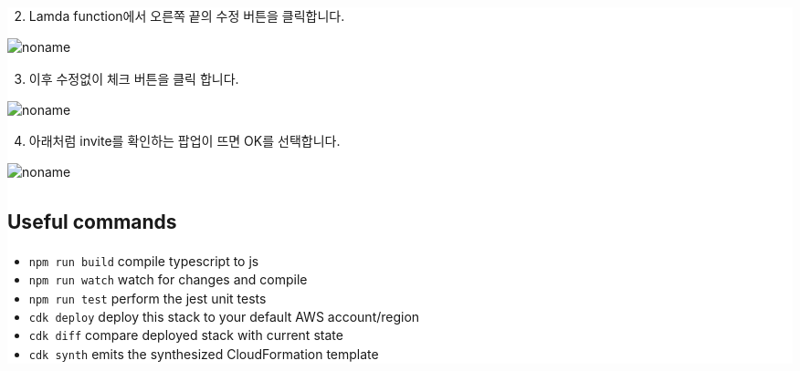 2) Lamda function에서 오른쪽 끝의 수정 버튼을 클릭합니다. 

![noname](https://user-images.githubusercontent.com/52392004/159109490-c5ebc580-1eee-4ad7-9f1b-06448c5b70b7.png)

3) 이후 수정없이 체크 버튼을 클릭 합니다. 

![noname](https://user-images.githubusercontent.com/52392004/159109512-094fa66a-66d6-4f5f-b396-ca1134ff7f4d.png)

4) 아래처럼 invite를 확인하는 팝업이 뜨면 OK를 선택합니다. 

![noname](https://user-images.githubusercontent.com/52392004/159109549-21ce467b-f259-4f1a-8166-625fcd43f399.png)


## Useful commands

* `npm run build`   compile typescript to js
* `npm run watch`   watch for changes and compile
* `npm run test`    perform the jest unit tests
* `cdk deploy`      deploy this stack to your default AWS account/region
* `cdk diff`        compare deployed stack with current state
* `cdk synth`       emits the synthesized CloudFormation template
